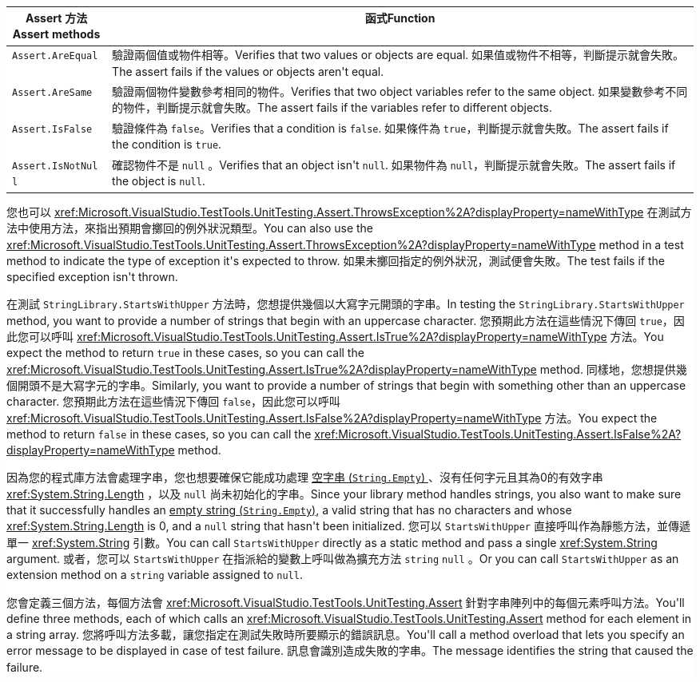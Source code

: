 | <span data-ttu-id="8c5ed-140">Assert 方法</span><span class="sxs-lookup"><span data-stu-id="8c5ed-140">Assert methods</span></span>     | <span data-ttu-id="8c5ed-141">函式</span><span class="sxs-lookup"><span data-stu-id="8c5ed-141">Function</span></span> |
| ------------------ | -------- |
| `Assert.AreEqual`  | <span data-ttu-id="8c5ed-142">驗證兩個值或物件相等。</span><span class="sxs-lookup"><span data-stu-id="8c5ed-142">Verifies that two values or objects are equal.</span></span> <span data-ttu-id="8c5ed-143">如果值或物件不相等，判斷提示就會失敗。</span><span class="sxs-lookup"><span data-stu-id="8c5ed-143">The assert fails if the values or objects aren't equal.</span></span> |
| `Assert.AreSame`   | <span data-ttu-id="8c5ed-144">驗證兩個物件變數參考相同的物件。</span><span class="sxs-lookup"><span data-stu-id="8c5ed-144">Verifies that two object variables refer to the same object.</span></span> <span data-ttu-id="8c5ed-145">如果變數參考不同的物件，判斷提示就會失敗。</span><span class="sxs-lookup"><span data-stu-id="8c5ed-145">The assert fails if the variables refer to different objects.</span></span> |
| `Assert.IsFalse`   | <span data-ttu-id="8c5ed-146">驗證條件為 `false`。</span><span class="sxs-lookup"><span data-stu-id="8c5ed-146">Verifies that a condition is `false`.</span></span> <span data-ttu-id="8c5ed-147">如果條件為 `true`，判斷提示就會失敗。</span><span class="sxs-lookup"><span data-stu-id="8c5ed-147">The assert fails if the condition is `true`.</span></span> |
| `Assert.IsNotNull` | <span data-ttu-id="8c5ed-148">確認物件不是 `null` 。</span><span class="sxs-lookup"><span data-stu-id="8c5ed-148">Verifies that an object isn't `null`.</span></span> <span data-ttu-id="8c5ed-149">如果物件為 `null`，判斷提示就會失敗。</span><span class="sxs-lookup"><span data-stu-id="8c5ed-149">The assert fails if the object is `null`.</span></span> |

<span data-ttu-id="8c5ed-150">您也可以 <xref:Microsoft.VisualStudio.TestTools.UnitTesting.Assert.ThrowsException%2A?displayProperty=nameWithType> 在測試方法中使用方法，來指出預期會擲回的例外狀況類型。</span><span class="sxs-lookup"><span data-stu-id="8c5ed-150">You can also use the <xref:Microsoft.VisualStudio.TestTools.UnitTesting.Assert.ThrowsException%2A?displayProperty=nameWithType> method in a test method to indicate the type of exception it's expected to throw.</span></span> <span data-ttu-id="8c5ed-151">如果未擲回指定的例外狀況，測試便會失敗。</span><span class="sxs-lookup"><span data-stu-id="8c5ed-151">The test fails if the specified exception isn't thrown.</span></span>

<span data-ttu-id="8c5ed-152">在測試 `StringLibrary.StartsWithUpper` 方法時，您想提供幾個以大寫字元開頭的字串。</span><span class="sxs-lookup"><span data-stu-id="8c5ed-152">In testing the `StringLibrary.StartsWithUpper` method, you want to provide a number of strings that begin with an uppercase character.</span></span> <span data-ttu-id="8c5ed-153">您預期此方法在這些情況下傳回 `true`，因此您可以呼叫 <xref:Microsoft.VisualStudio.TestTools.UnitTesting.Assert.IsTrue%2A?displayProperty=nameWithType> 方法。</span><span class="sxs-lookup"><span data-stu-id="8c5ed-153">You expect the method to return `true` in these cases, so you can call the <xref:Microsoft.VisualStudio.TestTools.UnitTesting.Assert.IsTrue%2A?displayProperty=nameWithType> method.</span></span> <span data-ttu-id="8c5ed-154">同樣地，您想提供幾個開頭不是大寫字元的字串。</span><span class="sxs-lookup"><span data-stu-id="8c5ed-154">Similarly, you want to provide a number of strings that begin with something other than an uppercase character.</span></span> <span data-ttu-id="8c5ed-155">您預期此方法在這些情況下傳回 `false`，因此您可以呼叫 <xref:Microsoft.VisualStudio.TestTools.UnitTesting.Assert.IsFalse%2A?displayProperty=nameWithType> 方法。</span><span class="sxs-lookup"><span data-stu-id="8c5ed-155">You expect the method to return `false` in these cases, so you can call the <xref:Microsoft.VisualStudio.TestTools.UnitTesting.Assert.IsFalse%2A?displayProperty=nameWithType> method.</span></span>

<span data-ttu-id="8c5ed-156">因為您的程式庫方法會處理字串，您也想要確保它能成功處理 [空字串 (`String.Empty`) ](xref:System.String.Empty)、沒有任何字元且其為0的有效字串 <xref:System.String.Length> ，以及 `null` 尚未初始化的字串。</span><span class="sxs-lookup"><span data-stu-id="8c5ed-156">Since your library method handles strings, you also want to make sure that it successfully handles an [empty string (`String.Empty`)](xref:System.String.Empty), a valid string that has no characters and whose <xref:System.String.Length> is 0, and a `null` string that hasn't been initialized.</span></span> <span data-ttu-id="8c5ed-157">您可以 `StartsWithUpper` 直接呼叫作為靜態方法，並傳遞單一 <xref:System.String> 引數。</span><span class="sxs-lookup"><span data-stu-id="8c5ed-157">You can call `StartsWithUpper` directly as a static method and pass a single <xref:System.String> argument.</span></span> <span data-ttu-id="8c5ed-158">或者，您可以 `StartsWithUpper` 在指派給的變數上呼叫做為擴充方法 `string` `null` 。</span><span class="sxs-lookup"><span data-stu-id="8c5ed-158">Or you can call `StartsWithUpper` as an extension method on a `string` variable assigned to `null`.</span></span>

<span data-ttu-id="8c5ed-159">您會定義三個方法，每個方法會 <xref:Microsoft.VisualStudio.TestTools.UnitTesting.Assert> 針對字串陣列中的每個元素呼叫方法。</span><span class="sxs-lookup"><span data-stu-id="8c5ed-159">You'll define three methods, each of which calls an <xref:Microsoft.VisualStudio.TestTools.UnitTesting.Assert> method for each element in a string array.</span></span> <span data-ttu-id="8c5ed-160">您將呼叫方法多載，讓您指定在測試失敗時所要顯示的錯誤訊息。</span><span class="sxs-lookup"><span data-stu-id="8c5ed-160">You'll call a method overload that lets you specify an error message to be displayed in case of test failure.</span></span> <span data-ttu-id="8c5ed-161">訊息會識別造成失敗的字串。</span><span class="sxs-lookup"><span data-stu-id="8c5ed-161">The message identifies the string that caused the failure.</span></span>
